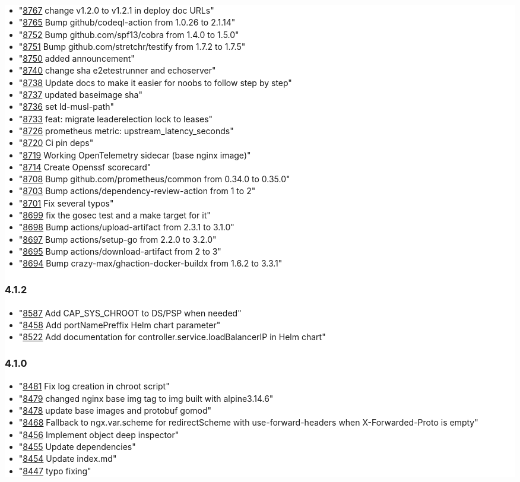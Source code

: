 - "[8767](https://github.com/kubernetes/ingress-controller/pull/8767) change v1.2.0 to v1.2.1 in deploy doc URLs"
- "[8765](https://github.com/kubernetes/ingress-controller/pull/8765) Bump github/codeql-action from 1.0.26 to 2.1.14"
- "[8752](https://github.com/kubernetes/ingress-controller/pull/8752) Bump github.com/spf13/cobra from 1.4.0 to 1.5.0"
- "[8751](https://github.com/kubernetes/ingress-controller/pull/8751) Bump github.com/stretchr/testify from 1.7.2 to 1.7.5"
- "[8750](https://github.com/kubernetes/ingress-controller/pull/8750) added announcement"
- "[8740](https://github.com/kubernetes/ingress-controller/pull/8740) change sha e2etestrunner and echoserver"
- "[8738](https://github.com/kubernetes/ingress-controller/pull/8738) Update docs to make it easier for noobs to follow step by step"
- "[8737](https://github.com/kubernetes/ingress-controller/pull/8737) updated baseimage sha"
- "[8736](https://github.com/kubernetes/ingress-controller/pull/8736) set ld-musl-path"
- "[8733](https://github.com/kubernetes/ingress-controller/pull/8733) feat: migrate leaderelection lock to leases"
- "[8726](https://github.com/kubernetes/ingress-controller/pull/8726) prometheus metric: upstream_latency_seconds"
- "[8720](https://github.com/kubernetes/ingress-controller/pull/8720) Ci pin deps"
- "[8719](https://github.com/kubernetes/ingress-controller/pull/8719) Working OpenTelemetry sidecar (base nginx image)"
- "[8714](https://github.com/kubernetes/ingress-controller/pull/8714) Create Openssf scorecard"
- "[8708](https://github.com/kubernetes/ingress-controller/pull/8708) Bump github.com/prometheus/common from 0.34.0 to 0.35.0"
- "[8703](https://github.com/kubernetes/ingress-controller/pull/8703) Bump actions/dependency-review-action from 1 to 2"
- "[8701](https://github.com/kubernetes/ingress-controller/pull/8701) Fix several typos"
- "[8699](https://github.com/kubernetes/ingress-controller/pull/8699) fix the gosec test and a make target for it"
- "[8698](https://github.com/kubernetes/ingress-controller/pull/8698) Bump actions/upload-artifact from 2.3.1 to 3.1.0"
- "[8697](https://github.com/kubernetes/ingress-controller/pull/8697) Bump actions/setup-go from 2.2.0 to 3.2.0"
- "[8695](https://github.com/kubernetes/ingress-controller/pull/8695) Bump actions/download-artifact from 2 to 3"
- "[8694](https://github.com/kubernetes/ingress-controller/pull/8694) Bump crazy-max/ghaction-docker-buildx from 1.6.2 to 3.3.1"

### 4.1.2

- "[8587](https://github.com/kubernetes/ingress-controller/pull/8587) Add CAP_SYS_CHROOT to DS/PSP when needed"
- "[8458](https://github.com/kubernetes/ingress-controller/pull/8458) Add portNamePreffix Helm chart parameter"
- "[8522](https://github.com/kubernetes/ingress-controller/pull/8522) Add documentation for controller.service.loadBalancerIP in Helm chart"

### 4.1.0

- "[8481](https://github.com/kubernetes/ingress-controller/pull/8481) Fix log creation in chroot script"
- "[8479](https://github.com/kubernetes/ingress-controller/pull/8479) changed nginx base img tag to img built with alpine3.14.6"
- "[8478](https://github.com/kubernetes/ingress-controller/pull/8478) update base images and protobuf gomod"
- "[8468](https://github.com/kubernetes/ingress-controller/pull/8468) Fallback to ngx.var.scheme for redirectScheme with use-forward-headers when X-Forwarded-Proto is empty"
- "[8456](https://github.com/kubernetes/ingress-controller/pull/8456) Implement object deep inspector"
- "[8455](https://github.com/kubernetes/ingress-controller/pull/8455) Update dependencies"
- "[8454](https://github.com/kubernetes/ingress-controller/pull/8454) Update index.md"
- "[8447](https://github.com/kubernetes/ingress-controller/pull/8447) typo fixing"